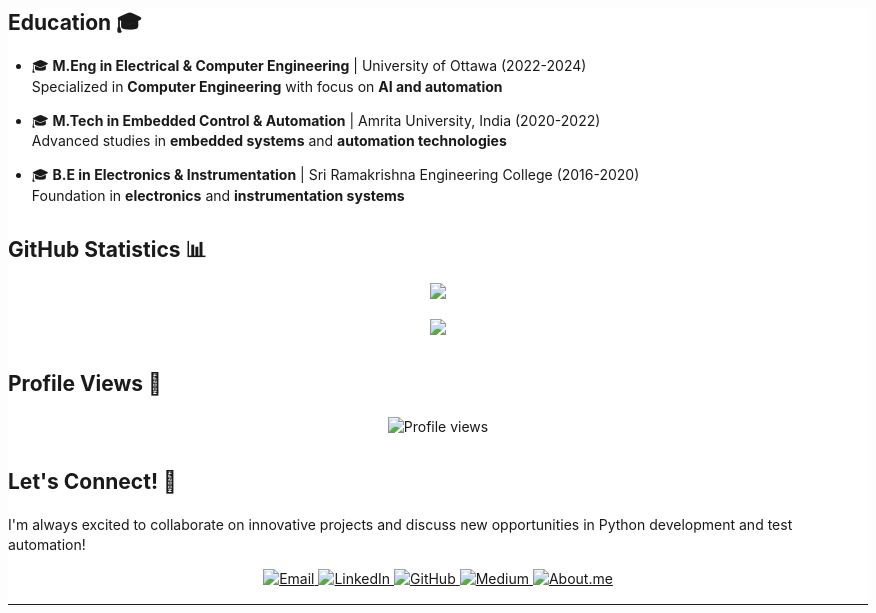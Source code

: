 ## Education 🎓

- 🎓 **M.Eng in Electrical & Computer Engineering** | University of Ottawa (2022-2024)  
  Specialized in **Computer Engineering** with focus on **AI and automation**  

- 🎓 **M.Tech in Embedded Control & Automation** | Amrita University, India (2020-2022)  
  Advanced studies in **embedded systems** and **automation technologies**  

- 🎓 **B.E in Electronics & Instrumentation** | Sri Ramakrishna Engineering College (2016-2020)  
  Foundation in **electronics** and **instrumentation systems**  

## GitHub Statistics 📊

<p align="center">
  <img width="48%" src="https://github-readme-stats.vercel.app/api?username=Dharsh076&show_icons=true&theme=radical&count_private=true&include_all_commits=true"/>
  </p>

<p align="center">
  <img width="60%" src="https://github-readme-stats.vercel.app/api/top-langs/?username=Dharsh076&layout=compact&theme=radical"/>
</p>

## Profile Views 👀

<p align="center">
  <img src="https://komarev.com/ghpvc/?username=Dharsh076&label=Profile%20views&color=0e75b6&style=flat" alt="Profile views" />
</p>

## Let's Connect! 🤝

I'm always excited to collaborate on innovative projects and discuss new opportunities in Python development and test automation!

<p align="center">
  <a href="mailto:dharshinivasudevan99@gmail.com">
    <img src="https://img.shields.io/badge/Email-D14836?style=for-the-badge&logo=gmail&logoColor=white" alt="Email"/>
  </a>
  <a href="https://www.linkedin.com/in/dharshiniv/">
    <img src="https://img.shields.io/badge/LinkedIn-0077B5?style=for-the-badge&logo=linkedin&logoColor=white" alt="LinkedIn"/>
  </a>
  <a href="https://github.com/Dharsh076">
    <img src="https://img.shields.io/badge/GitHub-181717?style=for-the-badge&logo=github&logoColor=white" alt="GitHub"/>
  </a>
  <a href="https://medium.com/@dharshinivasudevan99">
    <img src="https://img.shields.io/badge/Medium-12100E?style=for-the-badge&logo=medium&logoColor=white" alt="Medium"/>
  </a>
  <a href="https://about.me/dharshinivasudevan">
    <img src="https://img.shields.io/badge/About.me-00A98F?style=for-the-badge&logo=about-dot-me&logoColor=white" alt="About.me"/>
  </a>
</p>

---